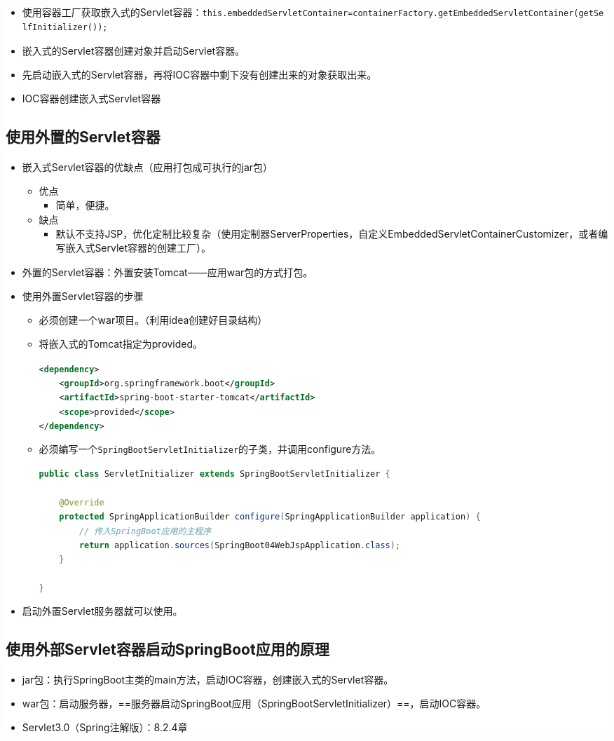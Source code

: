   - 使用容器工厂获取嵌入式的Servlet容器：`this.embeddedServletContainer=containerFactory.getEmbeddedServletContainer(getSelfInitializer());`

  - 嵌入式的Servlet容器创建对象并启动Servlet容器。

- 先启动嵌入式的Servlet容器，再将IOC容器中剩下没有创建出来的对象获取出来。

- IOC容器创建嵌入式Servlet容器

## 使用外置的Servlet容器

- 嵌入式Servlet容器的优缺点（应用打包成可执行的jar包）

  - 优点
    - 简单，便捷。
  - 缺点
    - 默认不支持JSP，优化定制比较复杂（使用定制器ServerProperties，自定义EmbeddedServletContainerCustomizer，或者编写嵌入式Servlet容器的创建工厂）。

- 外置的Servlet容器：外置安装Tomcat——应用war包的方式打包。

- 使用外置Servlet容器的步骤

  - 必须创建一个war项目。（利用idea创建好目录结构）

  - 将嵌入式的Tomcat指定为provided。

    ```xml
    <dependency>
        <groupId>org.springframework.boot</groupId>
        <artifactId>spring-boot-starter-tomcat</artifactId>
        <scope>provided</scope>
    </dependency>
    ```

  - 必须编写一个`SpringBootServletInitializer`的子类，并调用configure方法。

    ```java
    public class ServletInitializer extends SpringBootServletInitializer {
    
        @Override
        protected SpringApplicationBuilder configure(SpringApplicationBuilder application) {
            // 传入SpringBoot应用的主程序
            return application.sources(SpringBoot04WebJspApplication.class);
        }
    
    }
    ```

- 启动外置Servlet服务器就可以使用。

## 使用外部Servlet容器启动SpringBoot应用的原理

- jar包：执行SpringBoot主类的main方法，启动IOC容器，创建嵌入式的Servlet容器。

- war包：启动服务器，==服务器启动SpringBoot应用（SpringBootServletInitializer）==，启动IOC容器。

- Servlet3.0（Spring注解版）：8.2.4章
